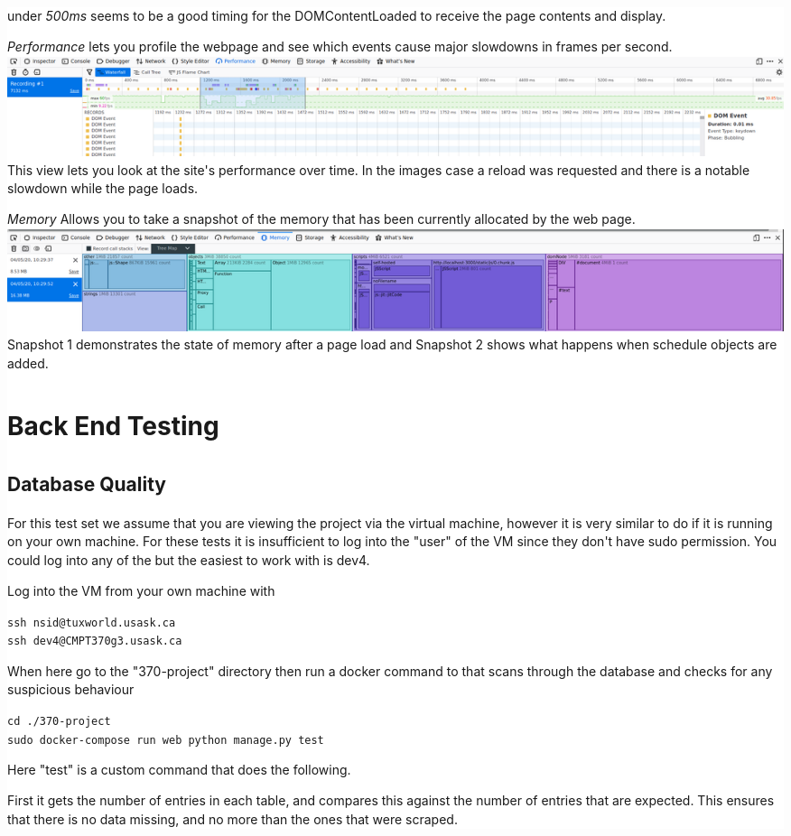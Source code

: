 under *500ms* seems to be a good timing for the DOMContentLoaded to receive the page contents and display.

*Performance* lets you profile the webpage and see which events cause major slowdowns in frames per second.
![Firefox Performance](performanceTestingImages/Performance&#32;page&#32;reload.png)
This view lets you look at the site's performance over time. In the images case a reload was requested and there is a notable slowdown while the page loads.

*Memory* Allows you to take a snapshot of the memory that has been currently allocated by the web page.
![Memory Allocation](performanceTestingImages/performanceAddingschedMemory.png)
Snapshot 1 demonstrates the state of memory after a page load and Snapshot 2 shows what happens when schedule objects are added.


# Back End Testing 

## Database Quality
For this test set we assume that you are viewing the project via the virtual machine, however it is very similar to do if it is running on your own machine. For these tests it is insufficient to log into the "user" of the VM since they don't have sudo permission. You could log into any of the but the easiest to work with is dev4.

Log into the VM from your own machine with
```shell script
ssh nsid@tuxworld.usask.ca
ssh dev4@CMPT370g3.usask.ca
```

When here go to the "370-project" directory then run a docker command to that scans through the database and checks for any suspicious behaviour
```shell script
cd ./370-project
sudo docker-compose run web python manage.py test
``` 
Here "test" is a custom command that does the following.

First it gets the number of entries in each table, and compares this against the number of entries that are expected. This ensures that there is no data missing, and no more than the ones that were scraped.
